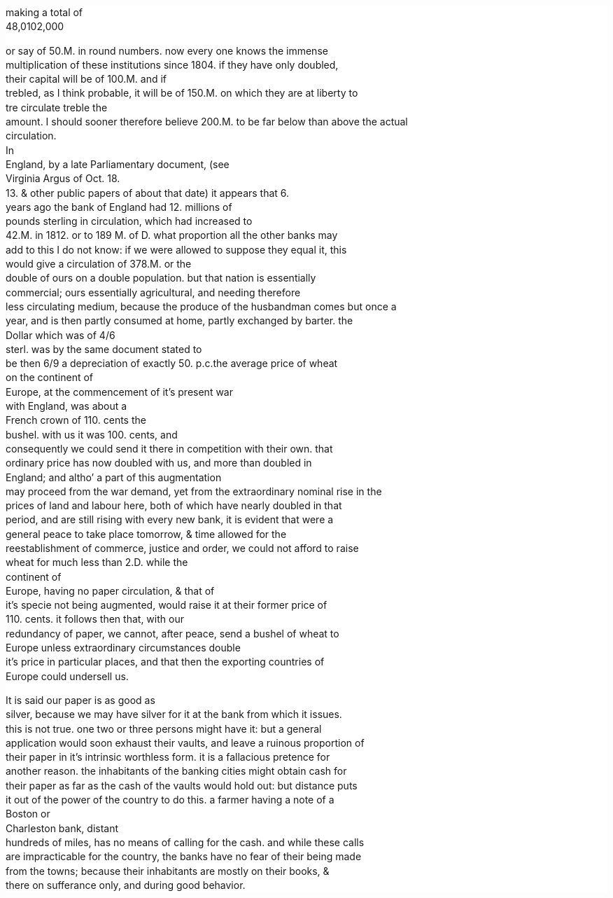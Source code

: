   
making a total of  
48,0102,000  
  
  
or say of 50.M. in round numbers. now every one knows the immense  
multiplication of these institutions since 1804. if they have only doubled,  
their capital will be of 100.M. and if  
trebled, as I think probable, it will be of 150.M. on which they are at liberty to  
tre circulate treble the  
amount. I should sooner therefore believe 200.M. to be far below than above the actual  
circulation.   
In  
England, by a late Parliamentary document, (see  
Virginia Argus of Oct. 18.  
13. &amp; other public papers of about that date) it appears that 6.  
years ago the bank of England had 12. millions of  
pounds sterling in circulation, which had increased to  
42.M. in 1812. or to 189 M. of D. what proportion all the other banks may  
add to this I do not know: if we were allowed to suppose they equal it, this  
would give a circulation of 378.M. or the  
double of ours on a double population. but that nation is essentially  
commercial; ours essentially agricultural, and needing therefore  
less circulating medium, because the produce of the husbandman comes but once a  
year, and is then partly consumed at home, partly exchanged by barter. the  
Dollar which was of 4/6  
sterl. was by the same document stated to  
be then 6/9 a depreciation of exactly 50. p.c.the average price of wheat  
on the continent of  
Europe, at the commencement of it’s present war  
with England, was about a  
French crown of 110. cents the  
bushel. with us it was 100. cents, and  
consequently we could send it there in competition with their own. that  
ordinary price has now doubled with us, and more than doubled in  
England; and altho’ a part of this augmentation  
may proceed from the war demand, yet from the extraordinary nominal rise in the  
prices of land and labour here, both of which have nearly doubled in that  
period, and are still rising with every new bank, it is evident that were a  
general peace to take place tomorrow, &amp; time allowed for the  
reestablishment of commerce, justice and order, we could not afford to raise  
wheat for much less than 2.D. while the  
continent of  
Europe, having no paper circulation, &amp; that of  
it’s specie not being augmented, would raise it at their former price of  
110. cents. it follows then that, with our  
redundancy of paper, we cannot, after peace, send a bushel of wheat to  
Europe unless extraordinary circumstances double  
it’s price in particular places, and that then the exporting countries of  
Europe could undersell us.   
			   
It is said our paper is as good as  
silver, because we may have silver for it at the bank from which it issues.  
this is not true. one two or three persons might have it: but a general  
application would soon exhaust their vaults, and leave a ruinous proportion of  
their paper in it’s intrinsic worthless form. it is a fallacious pretence for  
another reason. the inhabitants of the banking cities might obtain cash for  
their paper as far as the cash of the vaults would hold out: but distance puts  
it out of the power of the country to do this. a farmer having a note of a  
Boston or  
Charleston bank, distant  
hundreds of miles, has no means of calling for the cash. and while these calls  
are impracticable for the country, the banks have no fear of their being made  
from the towns; because their inhabitants are mostly on their books, &amp;  
there on sufferance only, and during good behavior.  